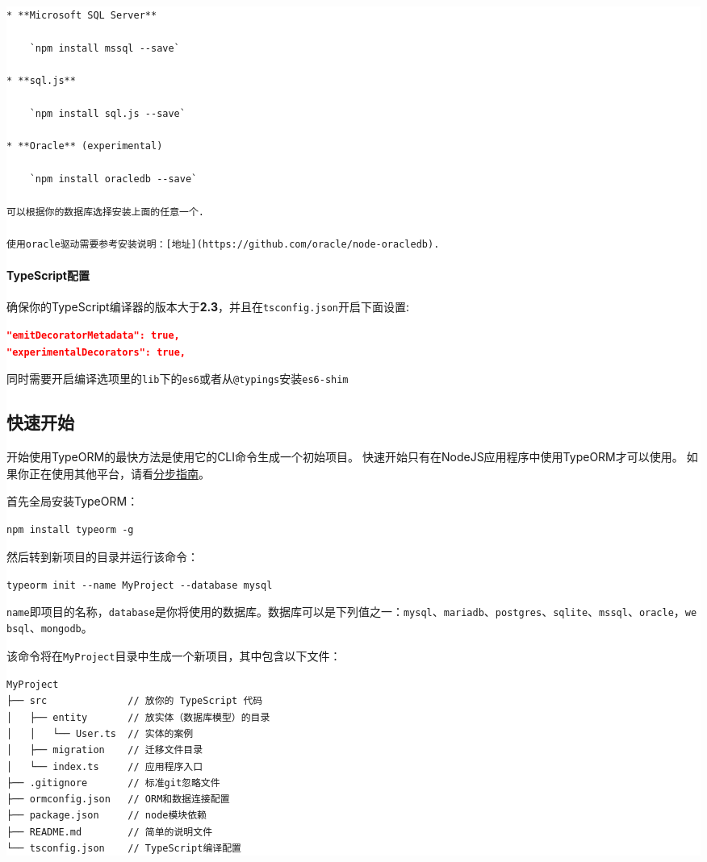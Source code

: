     * **Microsoft SQL Server**
    
        `npm install mssql --save`

    * **sql.js**

        `npm install sql.js --save`
    
    * **Oracle** (experimental)
    
        `npm install oracledb --save`
    
    可以根据你的数据库选择安装上面的任意一个.
    
    使用oracle驱动需要参考安装说明：[地址](https://github.com/oracle/node-oracledb).

#### TypeScript配置

确保你的TypeScript编译器的版本大于**2.3**，并且在`tsconfig.json`开启下面设置:

```json
"emitDecoratorMetadata": true,
"experimentalDecorators": true,
```

同时需要开启编译选项里的`lib`下的`es6`或者从`@typings`安装`es6-shim`

## 快速开始

开始使用TypeORM的最快方法是使用它的CLI命令生成一个初始项目。
快速开始只有在NodeJS应用程序中使用TypeORM才可以使用。
如果你正在使用其他平台，请看[分步指南](#分步指南)。

首先全局安装TypeORM：

```
npm install typeorm -g
```

然后转到新项目的目录并运行该命令：

```
typeorm init --name MyProject --database mysql
```

`name`即项目的名称，`database`是你将使用的数据库。数据库可以是下列值之一：`mysql`、`mariadb`、`postgres`、`sqlite`、`mssql`、`oracle`，`websql`、`mongodb`。

该命令将在`MyProject`目录中生成一个新项目，其中包含以下文件：

```
MyProject
├── src              // 放你的 TypeScript 代码
│   ├── entity       // 放实体（数据库模型）的目录
│   │   └── User.ts  // 实体的案例
│   ├── migration    // 迁移文件目录
│   └── index.ts     // 应用程序入口
├── .gitignore       // 标准git忽略文件
├── ormconfig.json   // ORM和数据连接配置
├── package.json     // node模块依赖
├── README.md        // 简单的说明文件
└── tsconfig.json    // TypeScript编译配置
```
